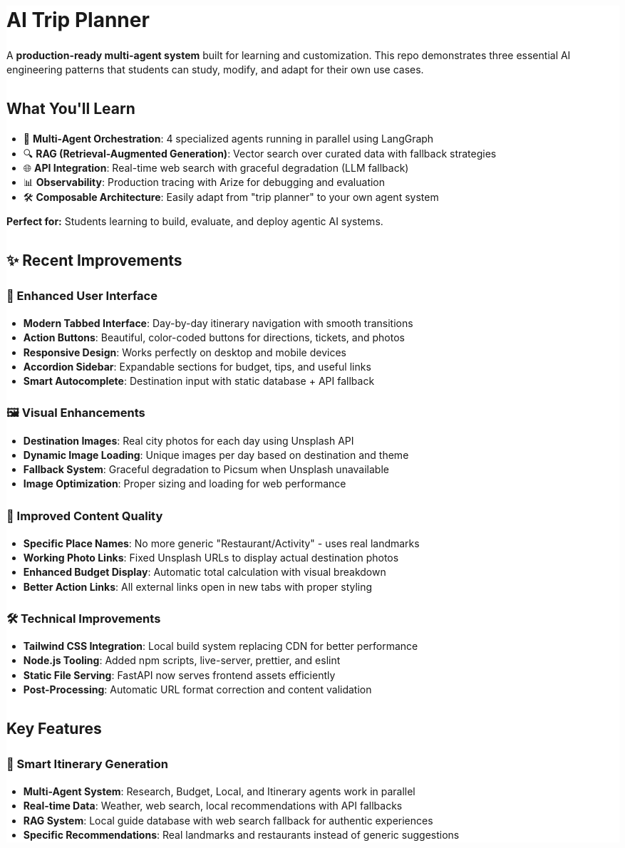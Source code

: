 # AI Trip Planner

A **production-ready multi-agent system** built for learning and customization. This repo demonstrates three essential AI engineering patterns that students can study, modify, and adapt for their own use cases.

## What You'll Learn

- 🤖 **Multi-Agent Orchestration**: 4 specialized agents running in parallel using LangGraph
- 🔍 **RAG (Retrieval-Augmented Generation)**: Vector search over curated data with fallback strategies
- 🌐 **API Integration**: Real-time web search with graceful degradation (LLM fallback)
- 📊 **Observability**: Production tracing with Arize for debugging and evaluation
- 🛠️ **Composable Architecture**: Easily adapt from "trip planner" to your own agent system

**Perfect for:** Students learning to build, evaluate, and deploy agentic AI systems.

## ✨ Recent Improvements

### 🎨 Enhanced User Interface
- **Modern Tabbed Interface**: Day-by-day itinerary navigation with smooth transitions
- **Action Buttons**: Beautiful, color-coded buttons for directions, tickets, and photos
- **Responsive Design**: Works perfectly on desktop and mobile devices
- **Accordion Sidebar**: Expandable sections for budget, tips, and useful links
- **Smart Autocomplete**: Destination input with static database + API fallback

### 🖼️ Visual Enhancements
- **Destination Images**: Real city photos for each day using Unsplash API
- **Dynamic Image Loading**: Unique images per day based on destination and theme
- **Fallback System**: Graceful degradation to Picsum when Unsplash unavailable
- **Image Optimization**: Proper sizing and loading for web performance

### 🎯 Improved Content Quality
- **Specific Place Names**: No more generic "Restaurant/Activity" - uses real landmarks
- **Working Photo Links**: Fixed Unsplash URLs to display actual destination photos
- **Enhanced Budget Display**: Automatic total calculation with visual breakdown
- **Better Action Links**: All external links open in new tabs with proper styling

### 🛠️ Technical Improvements
- **Tailwind CSS Integration**: Local build system replacing CDN for better performance
- **Node.js Tooling**: Added npm scripts, live-server, prettier, and eslint
- **Static File Serving**: FastAPI now serves frontend assets efficiently
- **Post-Processing**: Automatic URL format correction and content validation

## Key Features

### 🎯 Smart Itinerary Generation
- **Multi-Agent System**: Research, Budget, Local, and Itinerary agents work in parallel
- **Real-time Data**: Weather, web search, local recommendations with API fallbacks
- **RAG System**: Local guide database with web search fallback for authentic experiences
- **Specific Recommendations**: Real landmarks and restaurants instead of generic suggestions
